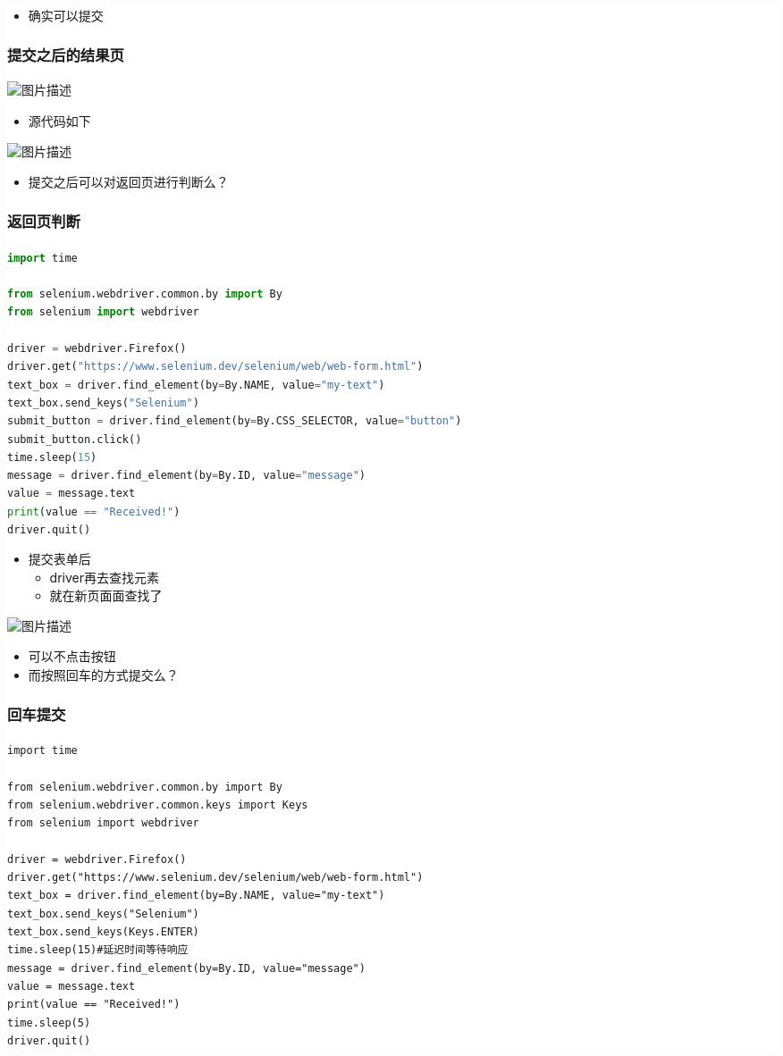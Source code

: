 - 确实可以提交

### 提交之后的结果页

![图片描述](https://doc.shiyanlou.com/courses/uid1190679-20231028-1698459109501)

- 源代码如下

![图片描述](https://doc.shiyanlou.com/courses/uid1190679-20231028-1698459174739)

- 提交之后可以对返回页进行判断么？

### 返回页判断

```python
import time

from selenium.webdriver.common.by import By
from selenium import webdriver

driver = webdriver.Firefox()
driver.get("https://www.selenium.dev/selenium/web/web-form.html")
text_box = driver.find_element(by=By.NAME, value="my-text")
text_box.send_keys("Selenium")
submit_button = driver.find_element(by=By.CSS_SELECTOR, value="button")
submit_button.click()
time.sleep(15)
message = driver.find_element(by=By.ID, value="message")
value = message.text
print(value == "Received!")
driver.quit()
```

- 提交表单后
	- driver再去查找元素
	- 就在新页面面查找了

![图片描述](https://doc.shiyanlou.com/courses/uid1190679-20220913-1663038434926)

- 可以不点击按钮
- 而按照回车的方式提交么？

### 回车提交

```
import time

from selenium.webdriver.common.by import By
from selenium.webdriver.common.keys import Keys
from selenium import webdriver

driver = webdriver.Firefox()
driver.get("https://www.selenium.dev/selenium/web/web-form.html")
text_box = driver.find_element(by=By.NAME, value="my-text")
text_box.send_keys("Selenium")
text_box.send_keys(Keys.ENTER)
time.sleep(15)#延迟时间等待响应
message = driver.find_element(by=By.ID, value="message")
value = message.text
print(value == "Received!")
time.sleep(5)
driver.quit()
```
